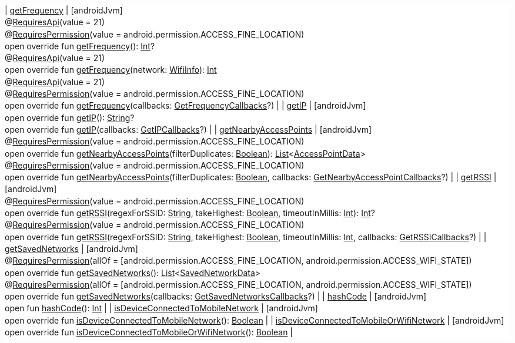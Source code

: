 | [getFrequency](get-frequency.md) | [androidJvm]<br>@[RequiresApi](https://developer.android.com/reference/kotlin/androidx/annotation/RequiresApi.html)(value = 21)<br>@[RequiresPermission](https://developer.android.com/reference/kotlin/androidx/annotation/RequiresPermission.html)(value = android.permission.ACCESS_FINE_LOCATION)<br>open override fun [getFrequency](get-frequency.md)(): [Int](https://kotlinlang.org/api/latest/jvm/stdlib/kotlin/-int/index.html)?<br>@[RequiresApi](https://developer.android.com/reference/kotlin/androidx/annotation/RequiresApi.html)(value = 21)<br>open override fun [getFrequency](get-frequency.md)(network: [WifiInfo](https://developer.android.com/reference/kotlin/android/net/wifi/WifiInfo.html)): [Int](https://kotlinlang.org/api/latest/jvm/stdlib/kotlin/-int/index.html)<br>@[RequiresApi](https://developer.android.com/reference/kotlin/androidx/annotation/RequiresApi.html)(value = 21)<br>@[RequiresPermission](https://developer.android.com/reference/kotlin/androidx/annotation/RequiresPermission.html)(value = android.permission.ACCESS_FINE_LOCATION)<br>open override fun [getFrequency](get-frequency.md)(callbacks: [GetFrequencyCallbacks](../../com.isupatches.android.wisefy.callbacks/-get-frequency-callbacks/index.md)?) |
| [getIP](get-i-p.md) | [androidJvm]<br>open override fun [getIP](get-i-p.md)(): [String](https://kotlinlang.org/api/latest/jvm/stdlib/kotlin/-string/index.html)?<br>open override fun [getIP](get-i-p.md)(callbacks: [GetIPCallbacks](../../com.isupatches.android.wisefy.callbacks/-get-i-p-callbacks/index.md)?) |
| [getNearbyAccessPoints](get-nearby-access-points.md) | [androidJvm]<br>@[RequiresPermission](https://developer.android.com/reference/kotlin/androidx/annotation/RequiresPermission.html)(value = android.permission.ACCESS_FINE_LOCATION)<br>open override fun [getNearbyAccessPoints](get-nearby-access-points.md)(filterDuplicates: [Boolean](https://kotlinlang.org/api/latest/jvm/stdlib/kotlin/-boolean/index.html)): [List](https://kotlinlang.org/api/latest/jvm/stdlib/kotlin.collections/-list/index.html)<[AccessPointData](../../com.isupatches.android.wisefy.accesspoints.entities/-access-point-data/index.md)><br>@[RequiresPermission](https://developer.android.com/reference/kotlin/androidx/annotation/RequiresPermission.html)(value = android.permission.ACCESS_FINE_LOCATION)<br>open override fun [getNearbyAccessPoints](get-nearby-access-points.md)(filterDuplicates: [Boolean](https://kotlinlang.org/api/latest/jvm/stdlib/kotlin/-boolean/index.html), callbacks: [GetNearbyAccessPointCallbacks](../../com.isupatches.android.wisefy.callbacks/-get-nearby-access-point-callbacks/index.md)?) |
| [getRSSI](get-r-s-s-i.md) | [androidJvm]<br>@[RequiresPermission](https://developer.android.com/reference/kotlin/androidx/annotation/RequiresPermission.html)(value = android.permission.ACCESS_FINE_LOCATION)<br>open override fun [getRSSI](get-r-s-s-i.md)(regexForSSID: [String](https://kotlinlang.org/api/latest/jvm/stdlib/kotlin/-string/index.html), takeHighest: [Boolean](https://kotlinlang.org/api/latest/jvm/stdlib/kotlin/-boolean/index.html), timeoutInMillis: [Int](https://kotlinlang.org/api/latest/jvm/stdlib/kotlin/-int/index.html)): [Int](https://kotlinlang.org/api/latest/jvm/stdlib/kotlin/-int/index.html)?<br>@[RequiresPermission](https://developer.android.com/reference/kotlin/androidx/annotation/RequiresPermission.html)(value = android.permission.ACCESS_FINE_LOCATION)<br>open override fun [getRSSI](get-r-s-s-i.md)(regexForSSID: [String](https://kotlinlang.org/api/latest/jvm/stdlib/kotlin/-string/index.html), takeHighest: [Boolean](https://kotlinlang.org/api/latest/jvm/stdlib/kotlin/-boolean/index.html), timeoutInMillis: [Int](https://kotlinlang.org/api/latest/jvm/stdlib/kotlin/-int/index.html), callbacks: [GetRSSICallbacks](../../com.isupatches.android.wisefy.callbacks/-get-r-s-s-i-callbacks/index.md)?) |
| [getSavedNetworks](get-saved-networks.md) | [androidJvm]<br>@[RequiresPermission](https://developer.android.com/reference/kotlin/androidx/annotation/RequiresPermission.html)(allOf = [android.permission.ACCESS_FINE_LOCATION, android.permission.ACCESS_WIFI_STATE])<br>open override fun [getSavedNetworks](get-saved-networks.md)(): [List](https://kotlinlang.org/api/latest/jvm/stdlib/kotlin.collections/-list/index.html)<[SavedNetworkData](../../com.isupatches.android.wisefy.savednetworks.entities/-saved-network-data/index.md)><br>@[RequiresPermission](https://developer.android.com/reference/kotlin/androidx/annotation/RequiresPermission.html)(allOf = [android.permission.ACCESS_FINE_LOCATION, android.permission.ACCESS_WIFI_STATE])<br>open override fun [getSavedNetworks](get-saved-networks.md)(callbacks: [GetSavedNetworksCallbacks](../../com.isupatches.android.wisefy.callbacks/-get-saved-networks-callbacks/index.md)?) |
| [hashCode](../../com.isupatches.android.wisefy.wifi.delegates/-legacy-wifi-delegate/index.md#1794629105%2FFunctions%2F1622544596) | [androidJvm]<br>open fun [hashCode](../../com.isupatches.android.wisefy.wifi.delegates/-legacy-wifi-delegate/index.md#1794629105%2FFunctions%2F1622544596)(): [Int](https://kotlinlang.org/api/latest/jvm/stdlib/kotlin/-int/index.html) |
| [isDeviceConnectedToMobileNetwork](is-device-connected-to-mobile-network.md) | [androidJvm]<br>open override fun [isDeviceConnectedToMobileNetwork](is-device-connected-to-mobile-network.md)(): [Boolean](https://kotlinlang.org/api/latest/jvm/stdlib/kotlin/-boolean/index.html) |
| [isDeviceConnectedToMobileOrWifiNetwork](is-device-connected-to-mobile-or-wifi-network.md) | [androidJvm]<br>open override fun [isDeviceConnectedToMobileOrWifiNetwork](is-device-connected-to-mobile-or-wifi-network.md)(): [Boolean](https://kotlinlang.org/api/latest/jvm/stdlib/kotlin/-boolean/index.html) |